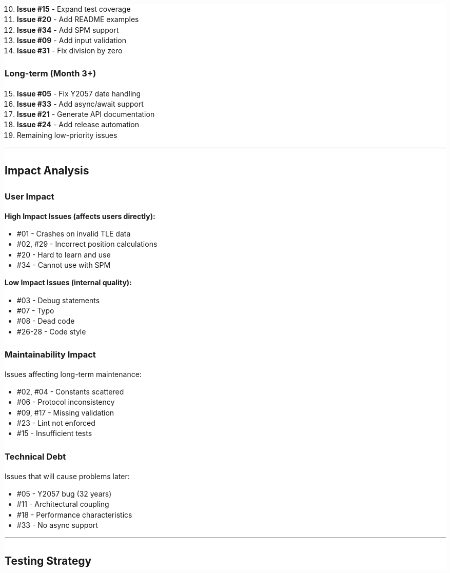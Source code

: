 10. **Issue #15** - Expand test coverage
11. **Issue #20** - Add README examples
12. **Issue #34** - Add SPM support
13. **Issue #09** - Add input validation
14. **Issue #31** - Fix division by zero

### Long-term (Month 3+)

15. **Issue #05** - Fix Y2057 date handling
16. **Issue #33** - Add async/await support
17. **Issue #21** - Generate API documentation
18. **Issue #24** - Add release automation
19. Remaining low-priority issues

---

## Impact Analysis

### User Impact

**High Impact Issues (affects users directly):**
- #01 - Crashes on invalid TLE data
- #02, #29 - Incorrect position calculations
- #20 - Hard to learn and use
- #34 - Cannot use with SPM

**Low Impact Issues (internal quality):**
- #03 - Debug statements
- #07 - Typo
- #08 - Dead code
- #26-28 - Code style

### Maintainability Impact

Issues affecting long-term maintenance:
- #02, #04 - Constants scattered
- #06 - Protocol inconsistency  
- #09, #17 - Missing validation
- #23 - Lint not enforced
- #15 - Insufficient tests

### Technical Debt

Issues that will cause problems later:
- #05 - Y2057 bug (32 years)
- #11 - Architectural coupling
- #18 - Performance characteristics
- #33 - No async support

---

## Testing Strategy
